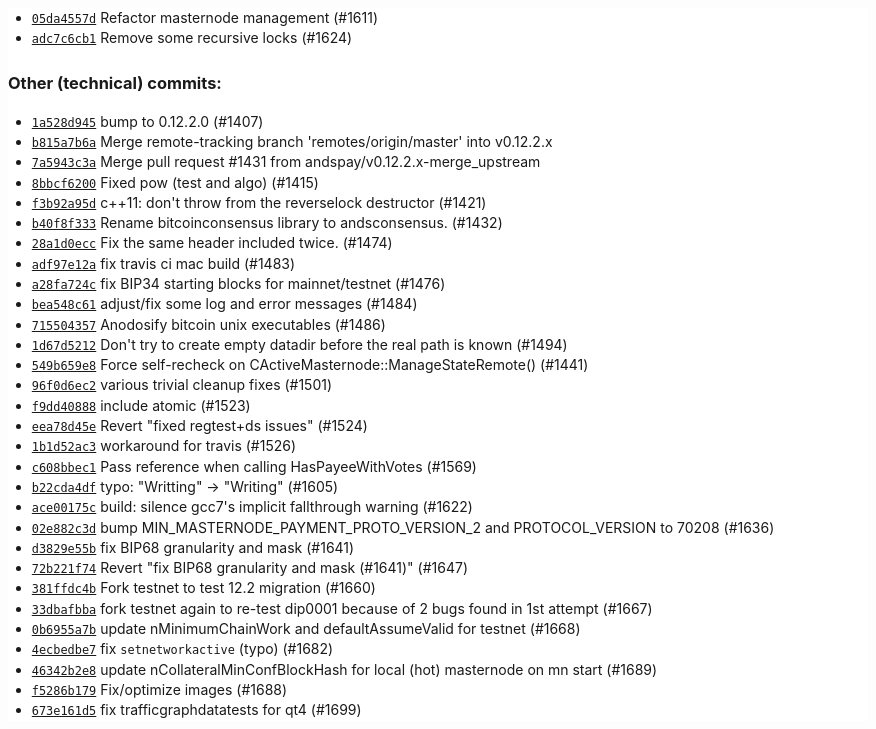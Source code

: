 - [`05da4557d`](https://github.com/andspay/ands/commit/05da4557d) Refactor masternode management (#1611)
- [`adc7c6cb1`](https://github.com/andspay/ands/commit/adc7c6cb1) Remove some recursive locks (#1624)

### Other (technical) commits:
- [`1a528d945`](https://github.com/andspay/ands/commit/1a528d945) bump to 0.12.2.0 (#1407)
- [`b815a7b6a`](https://github.com/andspay/ands/commit/b815a7b6a) Merge remote-tracking branch 'remotes/origin/master' into v0.12.2.x
- [`7a5943c3a`](https://github.com/andspay/ands/commit/7a5943c3a) Merge pull request #1431 from andspay/v0.12.2.x-merge_upstream
- [`8bbcf6200`](https://github.com/andspay/ands/commit/8bbcf6200) Fixed pow (test and algo) (#1415)
- [`f3b92a95d`](https://github.com/andspay/ands/commit/f3b92a95d) c++11: don't throw from the reverselock destructor (#1421)
- [`b40f8f333`](https://github.com/andspay/ands/commit/b40f8f333) Rename bitcoinconsensus library to andsconsensus. (#1432)
- [`28a1d0ecc`](https://github.com/andspay/ands/commit/28a1d0ecc) Fix the same header included twice. (#1474)
- [`adf97e12a`](https://github.com/andspay/ands/commit/adf97e12a) fix travis ci mac build (#1483)
- [`a28fa724c`](https://github.com/andspay/ands/commit/a28fa724c) fix BIP34 starting blocks for mainnet/testnet (#1476)
- [`bea548c61`](https://github.com/andspay/ands/commit/bea548c61) adjust/fix some log and error messages (#1484)
- [`715504357`](https://github.com/andspay/ands/commit/715504357) Anodosify bitcoin unix executables (#1486)
- [`1d67d5212`](https://github.com/andspay/ands/commit/1d67d5212) Don't try to create empty datadir before the real path is known (#1494)
- [`549b659e8`](https://github.com/andspay/ands/commit/549b659e8) Force self-recheck on CActiveMasternode::ManageStateRemote() (#1441)
- [`96f0d6ec2`](https://github.com/andspay/ands/commit/96f0d6ec2) various trivial cleanup fixes (#1501)
- [`f9dd40888`](https://github.com/andspay/ands/commit/f9dd40888) include atomic (#1523)
- [`eea78d45e`](https://github.com/andspay/ands/commit/eea78d45e) Revert "fixed regtest+ds issues" (#1524)
- [`1b1d52ac3`](https://github.com/andspay/ands/commit/1b1d52ac3) workaround for travis (#1526)
- [`c608bbec1`](https://github.com/andspay/ands/commit/c608bbec1) Pass reference when calling HasPayeeWithVotes (#1569)
- [`b22cda4df`](https://github.com/andspay/ands/commit/b22cda4df) typo: "Writting" -> "Writing" (#1605)
- [`ace00175c`](https://github.com/andspay/ands/commit/ace00175c) build: silence gcc7's implicit fallthrough warning (#1622)
- [`02e882c3d`](https://github.com/andspay/ands/commit/02e882c3d) bump MIN_MASTERNODE_PAYMENT_PROTO_VERSION_2 and PROTOCOL_VERSION to 70208 (#1636)
- [`d3829e55b`](https://github.com/andspay/ands/commit/d3829e55b) fix BIP68 granularity and mask (#1641)
- [`72b221f74`](https://github.com/andspay/ands/commit/72b221f74) Revert "fix BIP68 granularity and mask (#1641)" (#1647)
- [`381ffdc4b`](https://github.com/andspay/ands/commit/381ffdc4b) Fork testnet to test 12.2 migration (#1660)
- [`33dbafbba`](https://github.com/andspay/ands/commit/33dbafbba) fork testnet again to re-test dip0001 because of 2 bugs found in 1st attempt (#1667)
- [`0b6955a7b`](https://github.com/andspay/ands/commit/0b6955a7b) update nMinimumChainWork and defaultAssumeValid for testnet (#1668)
- [`4ecbedbe7`](https://github.com/andspay/ands/commit/4ecbedbe7) fix `setnetworkactive` (typo) (#1682)
- [`46342b2e8`](https://github.com/andspay/ands/commit/46342b2e8) update nCollateralMinConfBlockHash for local (hot) masternode on mn start (#1689)
- [`f5286b179`](https://github.com/andspay/ands/commit/f5286b179) Fix/optimize images (#1688)
- [`673e161d5`](https://github.com/andspay/ands/commit/673e161d5) fix trafficgraphdatatests for qt4 (#1699)

